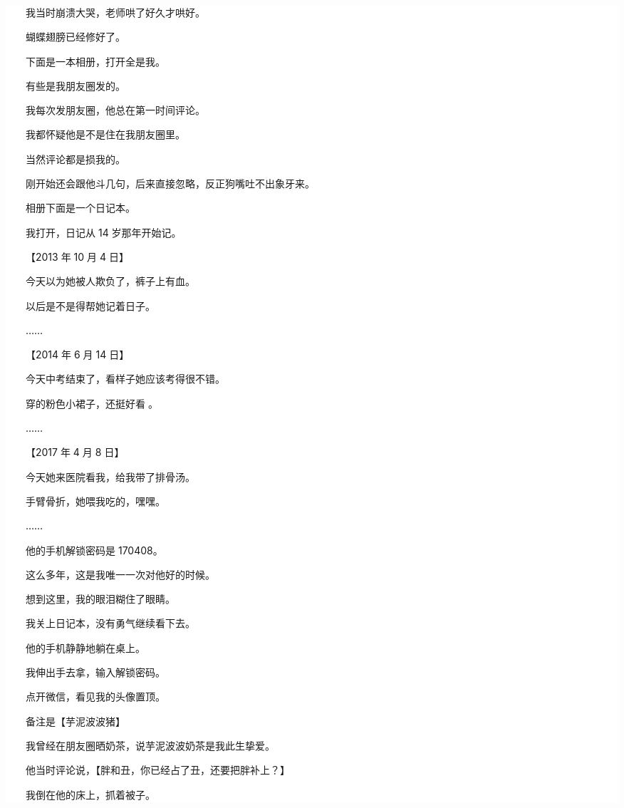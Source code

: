 &emsp;&emsp;我当时崩溃大哭，老师哄了好久才哄好。  
  
&emsp;&emsp;蝴蝶翅膀已经修好了。  
  
&emsp;&emsp;下面是一本相册，打开全是我。  
  
&emsp;&emsp;有些是我朋友圈发的。  
  
&emsp;&emsp;我每次发朋友圈，他总在第一时间评论。  
  
&emsp;&emsp;我都怀疑他是不是住在我朋友圈里。  
  
&emsp;&emsp;当然评论都是损我的。  
  
&emsp;&emsp;刚开始还会跟他斗几句，后来直接忽略，反正狗嘴吐不出象牙来。  
  
&emsp;&emsp;相册下面是一个日记本。  
  
&emsp;&emsp;我打开，日记从 14 岁那年开始记。  
  
&emsp;&emsp;【2013 年 10 月 4 日】  
  
&emsp;&emsp;今天以为她被人欺负了，裤子上有血。  
  
&emsp;&emsp;以后是不是得帮她记着日子。  
  
&emsp;&emsp;……  
  
&emsp;&emsp;【2014 年 6 月 14 日】  
  
&emsp;&emsp;今天中考结束了，看样子她应该考得很不错。  
  
&emsp;&emsp;穿的粉色小裙子，还挺好看 。  
  
&emsp;&emsp;……  
  
&emsp;&emsp;【2017 年 4 月 8 日】  
  
&emsp;&emsp;今天她来医院看我，给我带了排骨汤。  
  
&emsp;&emsp;手臂骨折，她喂我吃的，嘿嘿。  
  
&emsp;&emsp;……  
  
&emsp;&emsp;他的手机解锁密码是 170408。  
  
&emsp;&emsp;这么多年，这是我唯一一次对他好的时候。  
  
&emsp;&emsp;想到这里，我的眼泪糊住了眼睛。  
  
&emsp;&emsp;我关上日记本，没有勇气继续看下去。  
  
&emsp;&emsp;他的手机静静地躺在桌上。  
  
&emsp;&emsp;我伸出手去拿，输入解锁密码。  
  
&emsp;&emsp;点开微信，看见我的头像置顶。  
  
&emsp;&emsp;备注是【芋泥波波猪】  
  
&emsp;&emsp;我曾经在朋友圈晒奶茶，说芋泥波波奶茶是我此生挚爱。  
  
&emsp;&emsp;他当时评论说，【胖和丑，你已经占了丑，还要把胖补上？】  
  
&emsp;&emsp;我倒在他的床上，抓着被子。  
  